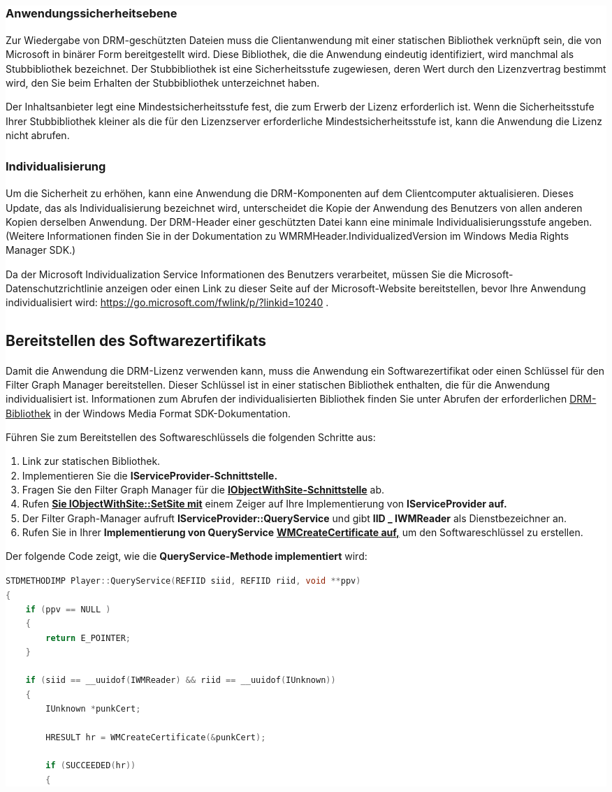 ### <a name="application-security-level"></a>Anwendungssicherheitsebene

Zur Wiedergabe von DRM-geschützten Dateien muss die Clientanwendung mit einer statischen Bibliothek verknüpft sein, die von Microsoft in binärer Form bereitgestellt wird. Diese Bibliothek, die die Anwendung eindeutig identifiziert, wird manchmal als Stubbibliothek bezeichnet. Der Stubbibliothek ist eine Sicherheitsstufe zugewiesen, deren Wert durch den Lizenzvertrag bestimmt wird, den Sie beim Erhalten der Stubbibliothek unterzeichnet haben.

Der Inhaltsanbieter legt eine Mindestsicherheitsstufe fest, die zum Erwerb der Lizenz erforderlich ist. Wenn die Sicherheitsstufe Ihrer Stubbibliothek kleiner als die für den Lizenzserver erforderliche Mindestsicherheitsstufe ist, kann die Anwendung die Lizenz nicht abrufen.

### <a name="individualization"></a>Individualisierung

Um die Sicherheit zu erhöhen, kann eine Anwendung die DRM-Komponenten auf dem Clientcomputer aktualisieren. Dieses Update, das als Individualisierung bezeichnet wird, unterscheidet die Kopie der Anwendung des Benutzers von allen anderen Kopien derselben Anwendung. Der DRM-Header einer geschützten Datei kann eine minimale Individualisierungsstufe angeben. (Weitere Informationen finden Sie in der Dokumentation zu WMRMHeader.IndividualizedVersion im Windows Media Rights Manager SDK.)

Da der Microsoft Individualization Service Informationen des Benutzers verarbeitet, müssen Sie die Microsoft-Datenschutzrichtlinie anzeigen oder einen Link zu dieser Seite auf der Microsoft-Website bereitstellen, bevor Ihre Anwendung individualisiert wird: <https://go.microsoft.com/fwlink/p/?linkid=10240> .

## <a name="provide-the-software-certificate"></a>Bereitstellen des Softwarezertifikats

Damit die Anwendung die DRM-Lizenz verwenden kann, muss  die Anwendung ein Softwarezertifikat oder einen Schlüssel für den Filter Graph Manager bereitstellen. Dieser Schlüssel ist in einer statischen Bibliothek enthalten, die für die Anwendung individualisiert ist. Informationen zum Abrufen der individualisierten Bibliothek finden Sie unter Abrufen der erforderlichen [DRM-Bibliothek](../wmformat/obtaining-the-required-drm-library.md) in der Windows Media Format SDK-Dokumentation.

Führen Sie zum Bereitstellen des Softwareschlüssels die folgenden Schritte aus:

1.  Link zur statischen Bibliothek.
2.  Implementieren Sie die **IServiceProvider-Schnittstelle.**
3.  Fragen Sie den Filter Graph Manager für die [**IObjectWithSite-Schnittstelle**](/windows/win32/api/ocidl/nn-ocidl-iobjectwithsite) ab.
4.  Rufen [**Sie IObjectWithSite::SetSite mit**](/windows/win32/api/ocidl/nf-ocidl-iobjectwithsite-setsite) einem Zeiger auf Ihre Implementierung von **IServiceProvider auf.**
5.  Der Filter Graph-Manager aufruft **IServiceProvider::QueryService** und gibt **IID \_ IWMReader** als Dienstbezeichner an.
6.  Rufen Sie in Ihrer **Implementierung von QueryService** [**WMCreateCertificate auf,**](/previous-versions/windows/desktop/legacy/dd757745(v=vs.85)) um den Softwareschlüssel zu erstellen.

Der folgende Code zeigt, wie die **QueryService-Methode implementiert** wird:


```C++
STDMETHODIMP Player::QueryService(REFIID siid, REFIID riid, void **ppv)
{
    if (ppv == NULL ) 
    { 
        return E_POINTER; 
    }

    if (siid == __uuidof(IWMReader) && riid == __uuidof(IUnknown))
    {
        IUnknown *punkCert;

        HRESULT hr = WMCreateCertificate(&punkCert);

        if (SUCCEEDED(hr))
        {
```